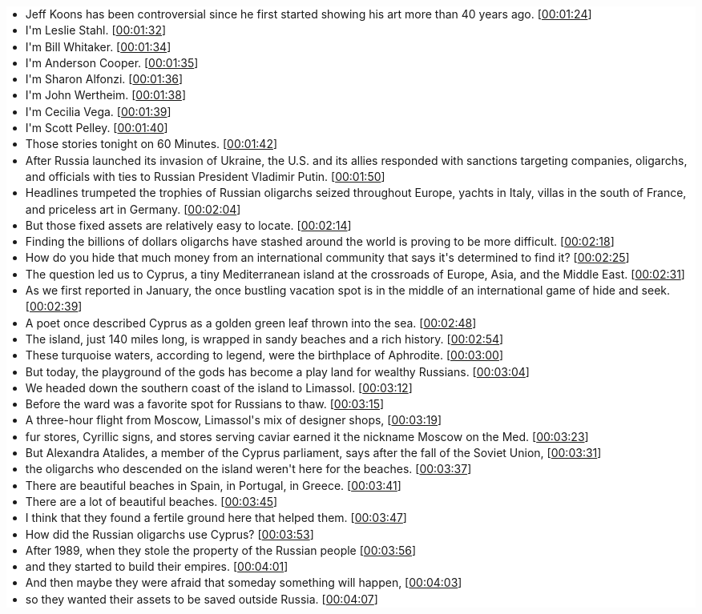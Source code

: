 *  Jeff Koons has been controversial since he first started showing his art more than 40 years ago. [[00:01:24](https://www.youtube.com/watch?v=HiBDVSuHTOk&t=84.8s)]
*  I'm Leslie Stahl. [[00:01:32](https://www.youtube.com/watch?v=HiBDVSuHTOk&t=92.8s)]
*  I'm Bill Whitaker. [[00:01:34](https://www.youtube.com/watch?v=HiBDVSuHTOk&t=94.32s)]
*  I'm Anderson Cooper. [[00:01:35](https://www.youtube.com/watch?v=HiBDVSuHTOk&t=95.6s)]
*  I'm Sharon Alfonzi. [[00:01:36](https://www.youtube.com/watch?v=HiBDVSuHTOk&t=96.8s)]
*  I'm John Wertheim. [[00:01:38](https://www.youtube.com/watch?v=HiBDVSuHTOk&t=98.24s)]
*  I'm Cecilia Vega. [[00:01:39](https://www.youtube.com/watch?v=HiBDVSuHTOk&t=99.44s)]
*  I'm Scott Pelley. [[00:01:40](https://www.youtube.com/watch?v=HiBDVSuHTOk&t=100.8s)]
*  Those stories tonight on 60 Minutes. [[00:01:42](https://www.youtube.com/watch?v=HiBDVSuHTOk&t=102.24s)]
*  After Russia launched its invasion of Ukraine, the U.S. and its allies responded with sanctions targeting companies, oligarchs, and officials with ties to Russian President Vladimir Putin. [[00:01:50](https://www.youtube.com/watch?v=HiBDVSuHTOk&t=110.96s)]
*  Headlines trumpeted the trophies of Russian oligarchs seized throughout Europe, yachts in Italy, villas in the south of France, and priceless art in Germany. [[00:02:04](https://www.youtube.com/watch?v=HiBDVSuHTOk&t=124.8s)]
*  But those fixed assets are relatively easy to locate. [[00:02:14](https://www.youtube.com/watch?v=HiBDVSuHTOk&t=134.4s)]
*  Finding the billions of dollars oligarchs have stashed around the world is proving to be more difficult. [[00:02:18](https://www.youtube.com/watch?v=HiBDVSuHTOk&t=138.64000000000001s)]
*  How do you hide that much money from an international community that says it's determined to find it? [[00:02:25](https://www.youtube.com/watch?v=HiBDVSuHTOk&t=145.12s)]
*  The question led us to Cyprus, a tiny Mediterranean island at the crossroads of Europe, Asia, and the Middle East. [[00:02:31](https://www.youtube.com/watch?v=HiBDVSuHTOk&t=151.28s)]
*  As we first reported in January, the once bustling vacation spot is in the middle of an international game of hide and seek. [[00:02:39](https://www.youtube.com/watch?v=HiBDVSuHTOk&t=159.04000000000002s)]
*  A poet once described Cyprus as a golden green leaf thrown into the sea. [[00:02:48](https://www.youtube.com/watch?v=HiBDVSuHTOk&t=168.88s)]
*  The island, just 140 miles long, is wrapped in sandy beaches and a rich history. [[00:02:54](https://www.youtube.com/watch?v=HiBDVSuHTOk&t=174.32s)]
*  These turquoise waters, according to legend, were the birthplace of Aphrodite. [[00:03:00](https://www.youtube.com/watch?v=HiBDVSuHTOk&t=180.16s)]
*  But today, the playground of the gods has become a play land for wealthy Russians. [[00:03:04](https://www.youtube.com/watch?v=HiBDVSuHTOk&t=184.96s)]
*  We headed down the southern coast of the island to Limassol. [[00:03:12](https://www.youtube.com/watch?v=HiBDVSuHTOk&t=192.32s)]
*  Before the ward was a favorite spot for Russians to thaw. [[00:03:15](https://www.youtube.com/watch?v=HiBDVSuHTOk&t=195.84s)]
*  A three-hour flight from Moscow, Limassol's mix of designer shops, [[00:03:19](https://www.youtube.com/watch?v=HiBDVSuHTOk&t=199.36s)]
*  fur stores, Cyrillic signs, and stores serving caviar earned it the nickname Moscow on the Med. [[00:03:23](https://www.youtube.com/watch?v=HiBDVSuHTOk&t=203.76s)]
*  But Alexandra Atalides, a member of the Cyprus parliament, says after the fall of the Soviet Union, [[00:03:31](https://www.youtube.com/watch?v=HiBDVSuHTOk&t=211.44s)]
*  the oligarchs who descended on the island weren't here for the beaches. [[00:03:37](https://www.youtube.com/watch?v=HiBDVSuHTOk&t=217.52s)]
*  There are beautiful beaches in Spain, in Portugal, in Greece. [[00:03:41](https://www.youtube.com/watch?v=HiBDVSuHTOk&t=221.6s)]
*  There are a lot of beautiful beaches. [[00:03:45](https://www.youtube.com/watch?v=HiBDVSuHTOk&t=225.28s)]
*  I think that they found a fertile ground here that helped them. [[00:03:47](https://www.youtube.com/watch?v=HiBDVSuHTOk&t=227.20000000000002s)]
*  How did the Russian oligarchs use Cyprus? [[00:03:53](https://www.youtube.com/watch?v=HiBDVSuHTOk&t=233.6s)]
*  After 1989, when they stole the property of the Russian people [[00:03:56](https://www.youtube.com/watch?v=HiBDVSuHTOk&t=236.64000000000001s)]
*  and they started to build their empires. [[00:04:01](https://www.youtube.com/watch?v=HiBDVSuHTOk&t=241.20000000000002s)]
*  And then maybe they were afraid that someday something will happen, [[00:04:03](https://www.youtube.com/watch?v=HiBDVSuHTOk&t=243.6s)]
*  so they wanted their assets to be saved outside Russia. [[00:04:07](https://www.youtube.com/watch?v=HiBDVSuHTOk&t=247.36s)]